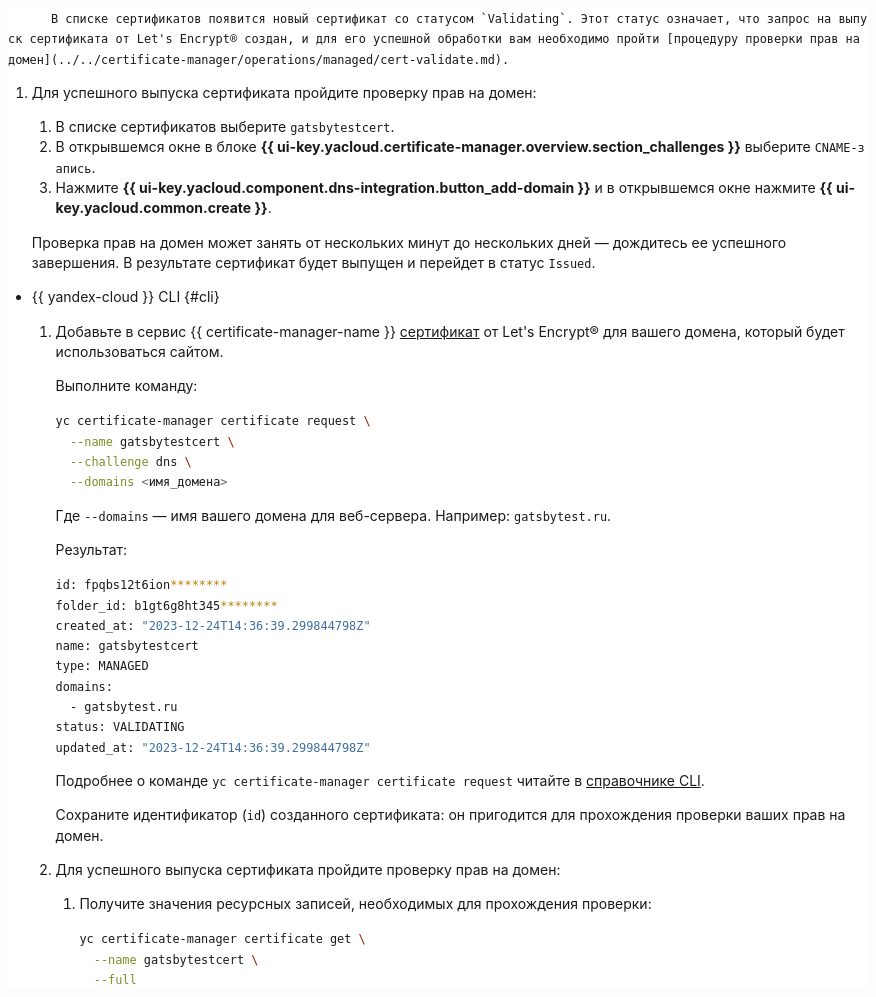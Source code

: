           В списке сертификатов появится новый сертификат со статусом `Validating`. Этот статус означает, что запрос на выпуск сертификата от Let's Encrypt® создан, и для его успешной обработки вам необходимо пройти [процедуру проверки прав на домен](../../certificate-manager/operations/managed/cert-validate.md).

  1. Для успешного выпуска сертификата пройдите проверку прав на домен:

      1. В списке сертификатов выберите `gatsbytestcert`.
      1. В открывшемся окне в блоке **{{ ui-key.yacloud.certificate-manager.overview.section_challenges }}** выберите `CNAME-запись`.
      1. Нажмите **{{ ui-key.yacloud.component.dns-integration.button_add-domain }}** и в открывшемся окне нажмите **{{ ui-key.yacloud.common.create }}**.

      Проверка прав на домен может занять от нескольких минут до нескольких дней — дождитесь ее успешного завершения. В результате сертификат будет выпущен и перейдет в статус `Issued`.

- {{ yandex-cloud }} CLI {#cli}

  1. Добавьте в сервис {{ certificate-manager-name }} [сертификат](../../certificate-manager/concepts/managed-certificate.md) от Let's Encrypt® для вашего домена, который будет использоваться сайтом.

      Выполните команду:

      ```bash
      yc certificate-manager certificate request \
        --name gatsbytestcert \
        --challenge dns \
        --domains <имя_домена>
      ```

      Где `--domains` — имя вашего домена для веб-сервера. Например: `gatsbytest.ru`.

      Результат:
      ```bash
      id: fpqbs12t6ion********
      folder_id: b1gt6g8ht345********
      created_at: "2023-12-24T14:36:39.299844798Z"
      name: gatsbytestcert
      type: MANAGED
      domains:
        - gatsbytest.ru
      status: VALIDATING
      updated_at: "2023-12-24T14:36:39.299844798Z"
      ```

      Подробнее о команде `yc certificate-manager certificate request` читайте в [справочнике CLI](../../cli/cli-ref/certificate-manager/cli-ref/certificate/request.md).

      Сохраните идентификатор (`id`) созданного сертификата: он пригодится для прохождения проверки ваших прав на домен.

  1. Для успешного выпуска сертификата пройдите проверку прав на домен:

      1. Получите значения ресурсных записей, необходимых для прохождения проверки:

          ```bash
          yc certificate-manager certificate get \
            --name gatsbytestcert \
            --full
          ```

